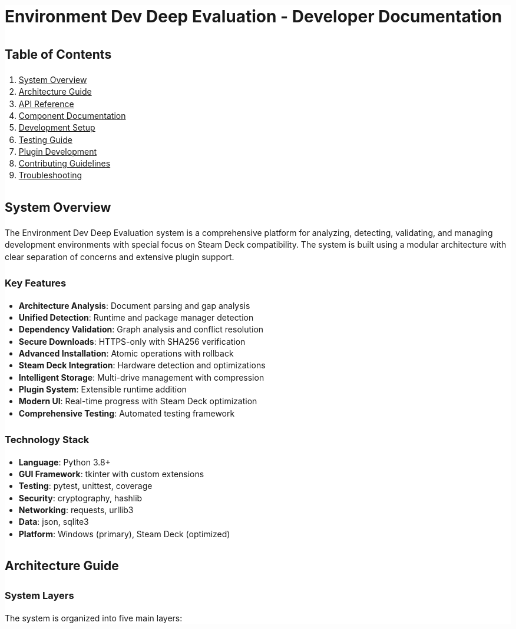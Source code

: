 # Environment Dev Deep Evaluation - Developer Documentation

## Table of Contents

1. [System Overview](#system-overview)
2. [Architecture Guide](#architecture-guide)
3. [API Reference](#api-reference)
4. [Component Documentation](#component-documentation)
5. [Development Setup](#development-setup)
6. [Testing Guide](#testing-guide)
7. [Plugin Development](#plugin-development)
8. [Contributing Guidelines](#contributing-guidelines)
9. [Troubleshooting](#troubleshooting)

## System Overview

The Environment Dev Deep Evaluation system is a comprehensive platform for analyzing, detecting, validating, and managing development environments with special focus on Steam Deck compatibility. The system is built using a modular architecture with clear separation of concerns and extensive plugin support.

### Key Features

- **Architecture Analysis**: Document parsing and gap analysis
- **Unified Detection**: Runtime and package manager detection
- **Dependency Validation**: Graph analysis and conflict resolution
- **Secure Downloads**: HTTPS-only with SHA256 verification
- **Advanced Installation**: Atomic operations with rollback
- **Steam Deck Integration**: Hardware detection and optimizations
- **Intelligent Storage**: Multi-drive management with compression
- **Plugin System**: Extensible runtime addition
- **Modern UI**: Real-time progress with Steam Deck optimization
- **Comprehensive Testing**: Automated testing framework

### Technology Stack

- **Language**: Python 3.8+
- **GUI Framework**: tkinter with custom extensions
- **Testing**: pytest, unittest, coverage
- **Security**: cryptography, hashlib
- **Networking**: requests, urllib3
- **Data**: json, sqlite3
- **Platform**: Windows (primary), Steam Deck (optimized)

## Architecture Guide

### System Layers

The system is organized into five main layers:
